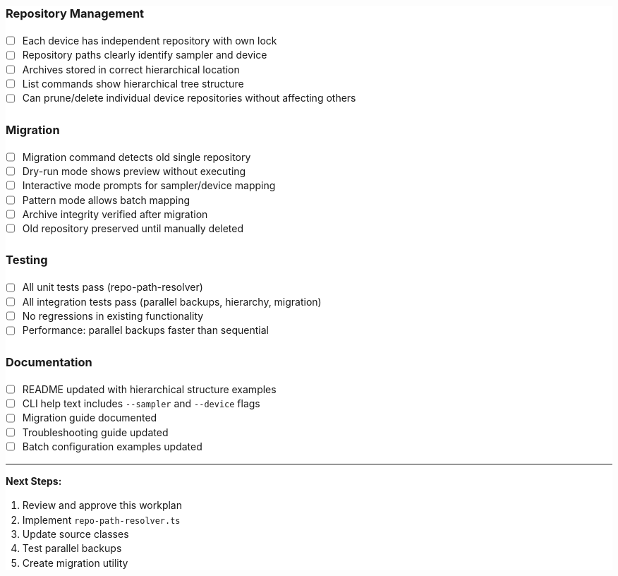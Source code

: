 ### Repository Management
- [ ] Each device has independent repository with own lock
- [ ] Repository paths clearly identify sampler and device
- [ ] Archives stored in correct hierarchical location
- [ ] List commands show hierarchical tree structure
- [ ] Can prune/delete individual device repositories without affecting others

### Migration
- [ ] Migration command detects old single repository
- [ ] Dry-run mode shows preview without executing
- [ ] Interactive mode prompts for sampler/device mapping
- [ ] Pattern mode allows batch mapping
- [ ] Archive integrity verified after migration
- [ ] Old repository preserved until manually deleted

### Testing
- [ ] All unit tests pass (repo-path-resolver)
- [ ] All integration tests pass (parallel backups, hierarchy, migration)
- [ ] No regressions in existing functionality
- [ ] Performance: parallel backups faster than sequential

### Documentation
- [ ] README updated with hierarchical structure examples
- [ ] CLI help text includes `--sampler` and `--device` flags
- [ ] Migration guide documented
- [ ] Troubleshooting guide updated
- [ ] Batch configuration examples updated

---

**Next Steps:**
1. Review and approve this workplan
2. Implement `repo-path-resolver.ts`
3. Update source classes
4. Test parallel backups
5. Create migration utility
